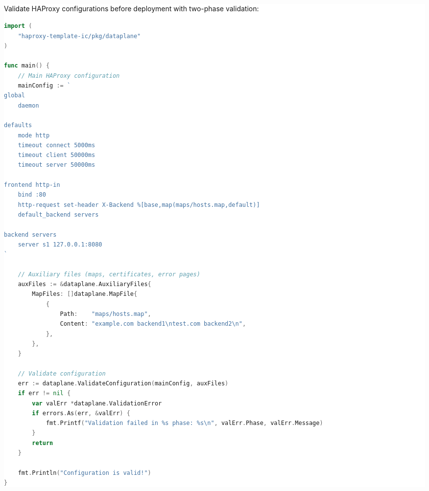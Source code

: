 Validate HAProxy configurations before deployment with two-phase validation:

```go
import (
    "haproxy-template-ic/pkg/dataplane"
)

func main() {
    // Main HAProxy configuration
    mainConfig := `
global
    daemon

defaults
    mode http
    timeout connect 5000ms
    timeout client 50000ms
    timeout server 50000ms

frontend http-in
    bind :80
    http-request set-header X-Backend %[base,map(maps/hosts.map,default)]
    default_backend servers

backend servers
    server s1 127.0.0.1:8080
`

    // Auxiliary files (maps, certificates, error pages)
    auxFiles := &dataplane.AuxiliaryFiles{
        MapFiles: []dataplane.MapFile{
            {
                Path:    "maps/hosts.map",
                Content: "example.com backend1\ntest.com backend2\n",
            },
        },
    }

    // Validate configuration
    err := dataplane.ValidateConfiguration(mainConfig, auxFiles)
    if err != nil {
        var valErr *dataplane.ValidationError
        if errors.As(err, &valErr) {
            fmt.Printf("Validation failed in %s phase: %s\n", valErr.Phase, valErr.Message)
        }
        return
    }

    fmt.Println("Configuration is valid!")
}
```

